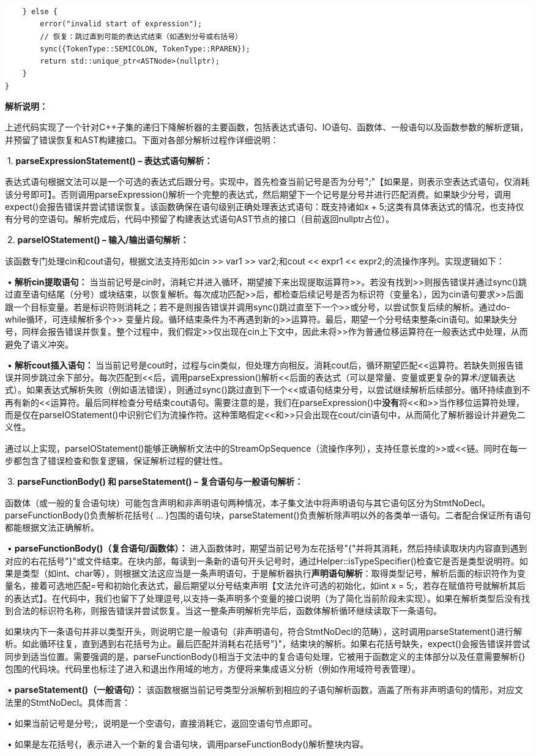 ```
    } else {
        error("invalid start of expression");
        // 恢复：跳过直到可能的表达式结束（如遇到分号或右括号）
        sync({TokenType::SEMICOLON, TokenType::RPAREN});
        return std::unique_ptr<ASTNode>(nullptr);
    }
}
```

**解析说明：**



上述代码实现了一个针对C++子集的递归下降解析器的主要函数，包括表达式语句、IO语句、函数体、一般语句以及函数参数的解析逻辑，并预留了错误恢复和AST构建接口。下面对各部分解析过程作详细说明：

​	1.	**parseExpressionStatement() – 表达式语句解析：**

表达式语句根据文法可以是一个可选的表达式后跟分号。实现中，首先检查当前记号是否为分号";"【如果是，则表示空表达式语句，仅消耗该分号即可】。否则调用parseExpression()解析一个完整的表达式，然后期望下一个记号是分号并进行匹配消费。如果缺少分号，调用expect()会报告错误并尝试错误恢复。该函数确保在语句级别正确处理表达式语句：既支持诸如x + 5;这类有具体表达式的情况，也支持仅有分号的空语句。解析完成后，代码中预留了构建表达式语句AST节点的接口（目前返回nullptr占位）。

​	2.	**parseIOStatement() – 输入/输出语句解析：**

该函数专门处理cin和cout语句，根据文法支持形如cin >> var1 >> var2;和cout << expr1 << expr2;的流操作序列。实现逻辑如下：

​	•	**解析cin提取语句：** 当当前记号是cin时，消耗它并进入循环，期望接下来出现提取运算符>>。若没有找到>>则报告错误并通过sync()跳过直至语句结尾（分号）或块结束，以恢复解析。每次成功匹配>>后，都检查后续记号是否为标识符（变量名），因为cin语句要求>>后面跟一个目标变量。若是标识符则消耗之；若不是则报告错误并调用sync()跳过直至下一个>>或分号，以尝试恢复后续的解析。通过do-while循环，可连续解析多个>> 变量片段。循环结束条件为不再遇到新的>>运算符。最后，期望一个分号结束整条cin语句。如果缺失分号，同样会报告错误并恢复。整个过程中，我们假定>>仅出现在cin上下文中，因此未将>>作为普通位移运算符在一般表达式中处理，从而避免了语义冲突。

​	•	**解析cout插入语句：** 当当前记号是cout时，过程与cin类似，但处理方向相反。消耗cout后，循环期望匹配<<运算符。若缺失则报告错误并同步跳过余下部分。每次匹配到<<后，调用parseExpression()解析<<后面的表达式（可以是常量、变量或更复杂的算术/逻辑表达式）。如果表达式解析失败（例如语法错误），则通过sync()跳过直到下一个<<或语句结束分号，以尝试继续解析后续部分。循环持续直到不再有新的<<运算符。最后同样检查分号结束cout语句。需要注意的是，我们在parseExpression()中**没有**将<<和>>当作移位运算符处理，而是仅在parseIOStatement()中识别它们为流操作符。这种策略假定<<和>>只会出现在cout/cin语句中，从而简化了解析器设计并避免二义性。

通过以上实现，parseIOStatement()能够正确解析文法中的StreamOpSequence（流操作序列），支持任意长度的>>或<<链。同时在每一步都包含了错误检查和恢复逻辑，保证解析过程的健壮性。

​	3.	**parseFunctionBody() 和 parseStatement() – 复合语句与一般语句解析：**

函数体（或一般的复合语句块）可能包含声明和非声明语句两种情况，本子集文法中将声明语句与其它语句区分为StmtNoDecl。parseFunctionBody()负责解析花括号{ ... }包围的语句块，parseStatement()负责解析除声明以外的各类单一语句。二者配合保证所有语句都能根据文法正确解析。

​	•	**parseFunctionBody()（复合语句/函数体）：** 进入函数体时，期望当前记号为左花括号"{"并将其消耗，然后持续读取块内内容直到遇到对应的右花括号"}"或文件结束。在块内部，每读到一条新的语句开头记号时，通过Helper::isTypeSpecifier()检查它是否是类型说明符。如果是类型（如int、char等），则根据文法这应当是一条声明语句，于是解析器执行**声明语句解析**：取得类型记号，解析后面的标识符作为变量名，接着可选地匹配=号和初始化表达式，最后期望以分号结束声明【文法允许可选的初始化，如int x = 5;，若存在赋值符号就解析其后的表达式】。在代码中，我们也留下了处理逗号,以支持一条声明多个变量的接口说明（为了简化当前阶段未实现）。如果在解析类型后没有找到合法的标识符名称，则报告错误并尝试恢复。当这一整条声明解析完毕后，函数体解析循环继续读取下一条语句。

如果块内下一条语句并非以类型开头，则说明它是一般语句（非声明语句，符合StmtNoDecl的范畴），这时调用parseStatement()进行解析。如此循环往复，直到遇到右花括号为止。最后匹配并消耗右花括号"}"，结束块的解析。如果右花括号缺失，expect()会报告错误并尝试同步到适当位置。需要强调的是，parseFunctionBody()相当于文法中的复合语句处理，它被用于函数定义的主体部分以及任意需要解析{}包围的代码块。代码里也标注了进入和退出作用域的地方，方便将来集成语义分析（例如作用域符号表管理）。

​	•	**parseStatement()（一般语句）：** 该函数根据当前记号类型分派解析到相应的子语句解析函数，涵盖了所有非声明语句的情形，对应文法里的StmtNoDecl。具体而言：

​	•	如果当前记号是分号;，说明是一个空语句，直接消耗它，返回空语句节点即可。

​	•	如果是左花括号{，表示进入一个新的复合语句块，调用parseFunctionBody()解析整块内容。

